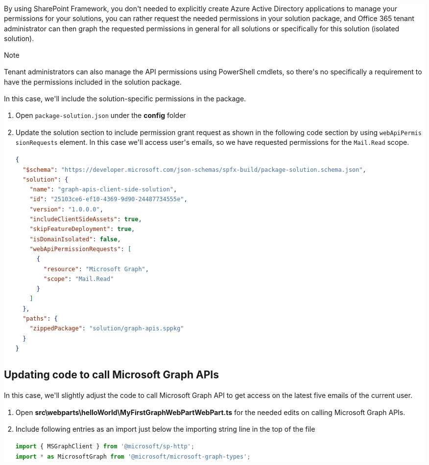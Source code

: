 By using SharePoint Framework, you don't needed to explicitly create Azure Active Directory applications to manage your permissions for your solutions, you can rather request the needed permissions in your solution package, and Office 365 tenant administrator can then graph the requested permissions in general for all solutions or specifically for this solution (isolated solution).

> [!NOTE]
> Tenant administrators can also manage the API permissions using PowerShell cmdlets, so there's no specifically a requirement to have the permissions included in the solution package.

In this case, we'll include the solution-specific permissions in the package.

1. Open `package-solution.json` under the **config** folder
1. Update the solution section to include permission grant request as shown in the following code section by using `webApiPermissionRequests` element. In this case we'll access user's emails, so we have requested permissions for the `Mail.Read` scope.

    ```json
    {
      "$schema": "https://developer.microsoft.com/json-schemas/spfx-build/package-solution.schema.json",
      "solution": {
        "name": "graph-apis-client-side-solution",
        "id": "25103ce6-ef10-4369-9d90-24487734555e",
        "version": "1.0.0.0",
        "includeClientSideAssets": true,
        "skipFeatureDeployment": true,
        "isDomainIsolated": false,
        "webApiPermissionRequests": [
          {
            "resource": "Microsoft Graph",
            "scope": "Mail.Read"
          }
        ]
      },
      "paths": {
        "zippedPackage": "solution/graph-apis.sppkg"
      }
    }
    ```

## Updating code to call Microsoft Graph APIs

In this case, we'll slightly adjust the code to call Microsoft Graph API to get access on the latest five emails of the current user.

1. Open **src\webparts\helloWorld\MyFirstGraphWebPartWebPart.ts** for the needed edits on calling Microsoft Graph APIs.
1. Include following entries as an import just below the importing string line in the top of the file

    ```typescript
    import { MSGraphClient } from '@microsoft/sp-http';
    import * as MicrosoftGraph from '@microsoft/microsoft-graph-types';
    ```
